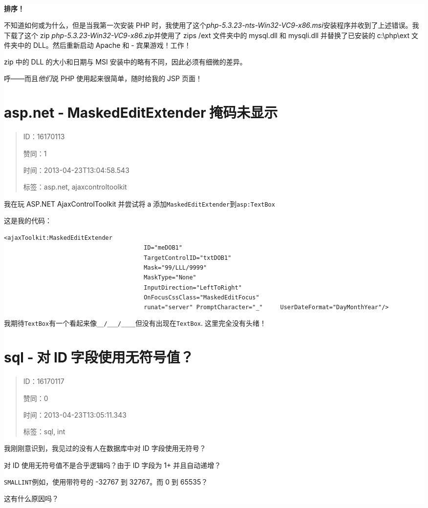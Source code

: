 **排序！**

不知道如何或为什么，但是当我第一次安装 PHP 时，我使用了这个*php-5.3.23-nts-Win32-VC9-x86.msi*安装程序并收到了上述错误。我下载了这个 zip *php-5.3.23-Win32-VC9-x86.zip*并使用了 zips /ext 文件夹中的 mysql.dll 和 mysqli.dll 并替换了已安装的 c:\php\ext 文件夹中的 DLL。然后重新启动 Apache 和 - 宾果游戏！工作！

zip 中的 DLL 的大小和日期与 MSI 安装中的略有不同，因此必须有细微的差异。

呼——而且*他们*说 PHP 使用起来很简单，随时给我的 JSP 页面！

# asp.net - MaskedEditExtender 掩码未显示

> ID：16170113
> 
> 赞同：1
> 
> 时间：2013-04-23T13:04:58.543
> 
> 标签：asp.net, ajaxcontroltoolkit

我在玩 ASP.NET AjaxControlToolkit 并尝试将 a 添加`MaskedEditExtender`到`asp:TextBox`

这是我的代码：

```
<ajaxToolkit:MaskedEditExtender
                                        ID="meDOB1"
                                        TargetControlID="txtDOB1" 
                                        Mask="99/LLL/9999"
                                        MaskType="None"
                                        InputDirection="LeftToRight"
                                        OnFocusCssClass="MaskedEditFocus" 
                                        runat="server" PromptCharacter="_"     UserDateFormat="DayMonthYear"/> 
```

我期待`TextBox`有一个看起来像`__/___/____`但没有出现在`TextBox`. 这里完全没有头绪！

# sql - 对 ID 字段使用无符号值？

> ID：16170117
> 
> 赞同：0
> 
> 时间：2013-04-23T13:05:11.343
> 
> 标签：sql, int

我刚刚意识到，我见过的没有人在数据库中对 ID 字段使用无符号？

对 ID 使用无符号值不是合乎逻辑吗？由于 ID 字段为 1+ 并且自动递增？

`SMALLINT`例如，使用带符号的 -32767 到 32767。而 0 到 65535？

这有什么原因吗？
